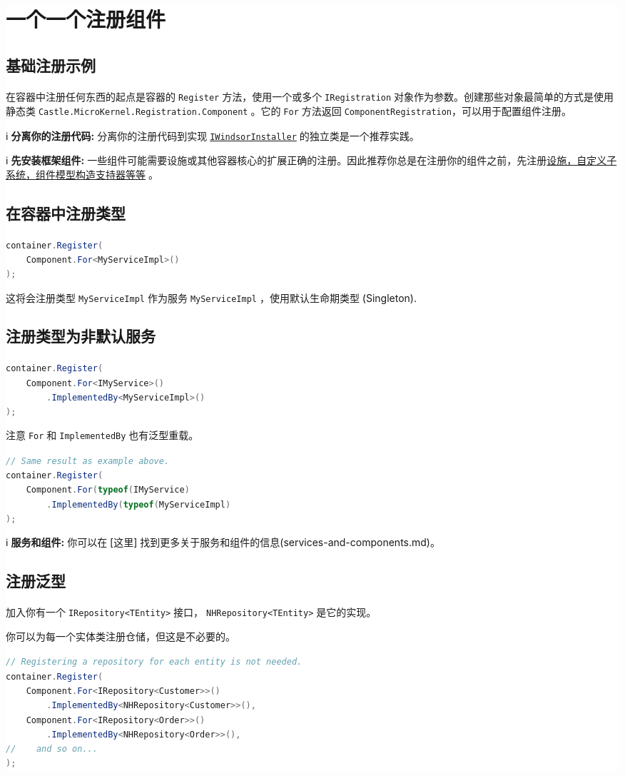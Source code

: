 # 一个一个注册组件

## 基础注册示例

在容器中注册任何东西的起点是容器的 `Register` 方法，使用一个或多个 `IRegistration` 对象作为参数。创建那些对象最简单的方式是使用静态类 `Castle.MicroKernel.Registration.Component` 。它的 `For` 方法返回 `ComponentRegistration`，可以用于配置组件注册。

:information_source: **分离你的注册代码:** 分离你的注册代码到实现 [`IWindsorInstaller`](installers.md) 的独立类是一个推荐实践。

:information_source: **先安装框架组件:** 一些组件可能需要设施或其他容器核心的扩展正确的注册。因此推荐你总是在注册你的组件之前，先注册[设施，自定义子系统，组件模型构造支持器等等](extension-points.md) 。

## 在容器中注册类型

```csharp
container.Register(
    Component.For<MyServiceImpl>()
);
```

这将会注册类型 `MyServiceImpl` 作为服务 `MyServiceImpl` ，使用默认生命期类型 (Singleton).

## 注册类型为非默认服务

```csharp
container.Register(
    Component.For<IMyService>()
        .ImplementedBy<MyServiceImpl>()
);
```

注意 `For` 和 `ImplementedBy` 也有泛型重载。

```csharp
// Same result as example above.
container.Register(
    Component.For(typeof(IMyService)
        .ImplementedBy(typeof(MyServiceImpl)
);
```

:information_source: **服务和组件:** 你可以在 [这里] 找到更多关于服务和组件的信息(services-and-components.md)。

## 注册泛型

加入你有一个 `IRepository<TEntity>` 接口， `NHRepository<TEntity>` 是它的实现。

你可以为每一个实体类注册仓储，但这是不必要的。

```csharp
// Registering a repository for each entity is not needed.
container.Register(
    Component.For<IRepository<Customer>>()
        .ImplementedBy<NHRepository<Customer>>(),
    Component.For<IRepository<Order>>()
        .ImplementedBy<NHRepository<Order>>(),
//    and so on...
);
```
